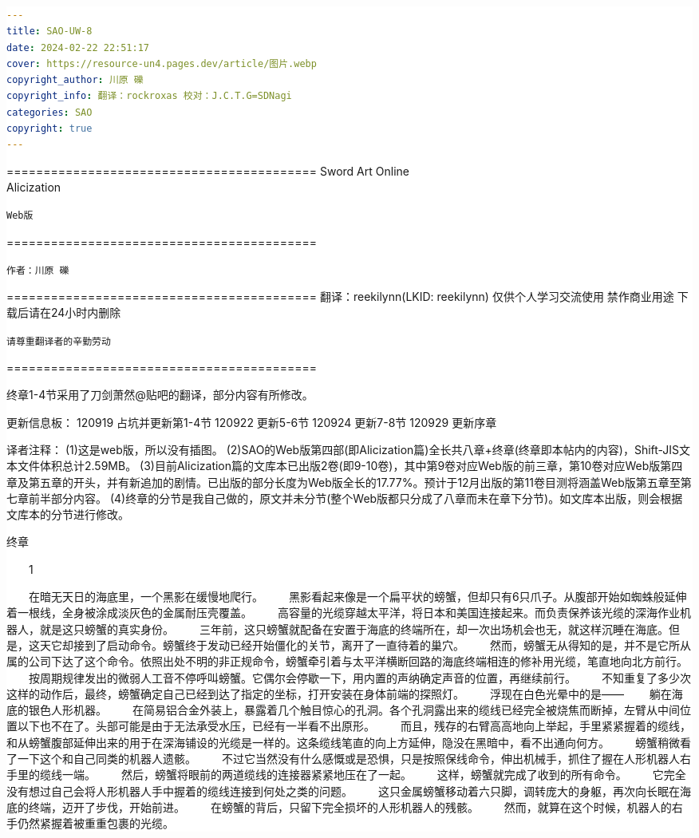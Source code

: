```yaml
---
title: SAO-UW-8 
date: 2024-02-22 22:51:17
cover: https://resource-un4.pages.dev/article/图片.webp
copyright_author: 川原 礫
copyright_info: 翻译：rockroxas 校对：J.C.T.G=SDNagi
categories: SAO
copyright: true
---
```


==========================================
    Sword Art Online     
              Alicization

    Web版
==========================================

    作者：川原 礫

==========================================
    翻译：reekilynn(LKID: reekilynn)
    仅供个人学习交流使用
    禁作商业用途
    下载后请在24小时内删除

    请尊重翻译者的辛勤劳动
==========================================

终章1-4节采用了刀剑萧然@贴吧的翻译，部分内容有所修改。

更新信息板：
120919 占坑并更新第1-4节
120922 更新5-6节
120924 更新7-8节
120929 更新序章

译者注释：
(1)这是web版，所以没有插图。
(2)SAO的Web版第四部(即Alicization篇)全长共八章+终章(终章即本帖内的内容)，Shift-JIS文本文件体积总计2.59MB。
(3)目前Alicization篇的文库本已出版2卷(即9-10卷)，其中第9卷对应Web版的前三章，第10卷对应Web版第四章及第五章的开头，并有新追加的剧情。已出版的部分长度为Web版全长的17.77%。预计于12月出版的第11卷目测将涵盖Web版第五章至第七章前半部分内容。
(4)终章的分节是我自己做的，原文并未分节(整个Web版都只分成了八章而未在章下分节)。如文库本出版，则会根据文库本的分节进行修改。


终章

　　1

　　在暗无天日的海底里，一个黑影在缓慢地爬行。
　　黑影看起来像是一个扁平状的螃蟹，但却只有6只爪子。从腹部开始如蜘蛛般延伸着一根线，全身被涂成淡灰色的金属耐压壳覆盖。
　　高容量的光缆穿越太平洋，将日本和美国连接起来。而负责保养该光缆的深海作业机器人，就是这只螃蟹的真实身份。
　　三年前，这只螃蟹就配备在安置于海底的终端所在，却一次出场机会也无，就这样沉睡在海底。但是，这天它却接到了启动命令。螃蟹终于发动已经开始僵化的关节，离开了一直待着的巢穴。
　　然而，螃蟹无从得知的是，并不是它所从属的公司下达了这个命令。依照出处不明的非正规命令，螃蟹牵引着与太平洋横断回路的海底终端相连的修补用光缆，笔直地向北方前行。
　　按周期规律发出的微弱人工音不停呼叫螃蟹。它偶尔会停歇一下，用内置的声纳确定声音的位置，再继续前行。
　　不知重复了多少次这样的动作后，最终，螃蟹确定自己已经到达了指定的坐标，打开安装在身体前端的探照灯。
　　浮现在白色光晕中的是——
　　躺在海底的银色人形机器。
　　在简易铝合金外装上，暴露着几个触目惊心的孔洞。各个孔洞露出来的缆线已经完全被烧焦而断掉，左臂从中间位置以下也不在了。头部可能是由于无法承受水压，已经有一半看不出原形。
　　而且，残存的右臂高高地向上举起，手里紧紧握着的缆线，和从螃蟹腹部延伸出来的用于在深海铺设的光缆是一样的。这条缆线笔直的向上方延伸，隐没在黑暗中，看不出通向何方。
　　螃蟹稍微看了一下这个和自己同类的机器人遗骸。
　　不过它当然没有什么感慨或是恐惧，只是按照保线命令，伸出机械手，抓住了握在人形机器人右手里的缆线一端。
　　然后，螃蟹将眼前的两道缆线的连接器紧紧地压在了一起。
　　这样，螃蟹就完成了收到的所有命令。
　　它完全没有想过自己会将人形机器人手中握着的缆线连接到何处之类的问题。
　　这只金属螃蟹移动着六只脚，调转庞大的身躯，再次向长眠在海底的终端，迈开了步伐，开始前进。
　　在螃蟹的背后，只留下完全损坏的人形机器人的残骸。
　　然而，就算在这个时候，机器人的右手仍然紧握着被重重包裹的光缆。